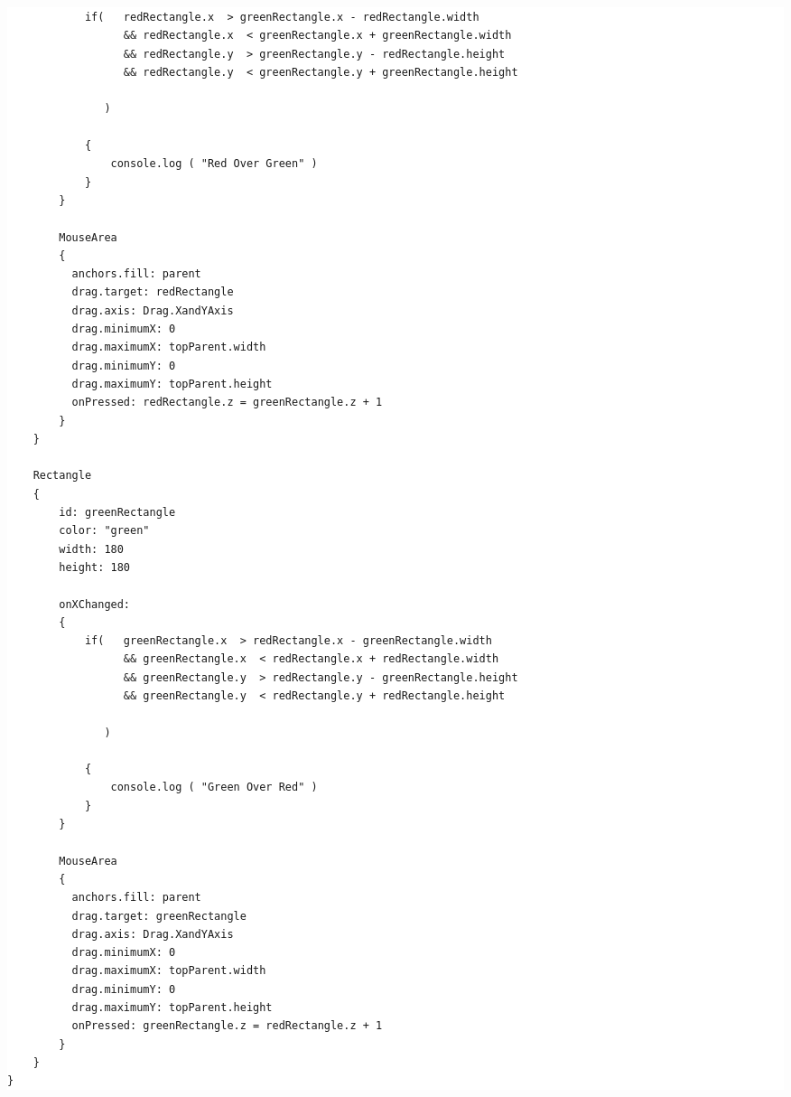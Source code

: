 ```
            if(   redRectangle.x  > greenRectangle.x - redRectangle.width
                  && redRectangle.x  < greenRectangle.x + greenRectangle.width
                  && redRectangle.y  > greenRectangle.y - redRectangle.height
                  && redRectangle.y  < greenRectangle.y + greenRectangle.height

               )

            {
                console.log ( "Red Over Green" )
            }
        }

        MouseArea
        {
          anchors.fill: parent
          drag.target: redRectangle
          drag.axis: Drag.XandYAxis
          drag.minimumX: 0
          drag.maximumX: topParent.width
          drag.minimumY: 0
          drag.maximumY: topParent.height
          onPressed: redRectangle.z = greenRectangle.z + 1
        }
    }

    Rectangle
    {
        id: greenRectangle
        color: "green"
        width: 180
        height: 180

        onXChanged:
        {
            if(   greenRectangle.x  > redRectangle.x - greenRectangle.width
                  && greenRectangle.x  < redRectangle.x + redRectangle.width
                  && greenRectangle.y  > redRectangle.y - greenRectangle.height
                  && greenRectangle.y  < redRectangle.y + redRectangle.height

               )

            {
                console.log ( "Green Over Red" )
            }
        }

        MouseArea
        {
          anchors.fill: parent
          drag.target: greenRectangle
          drag.axis: Drag.XandYAxis
          drag.minimumX: 0
          drag.maximumX: topParent.width
          drag.minimumY: 0
          drag.maximumY: topParent.height
          onPressed: greenRectangle.z = redRectangle.z + 1
        }
    }
} 
```
